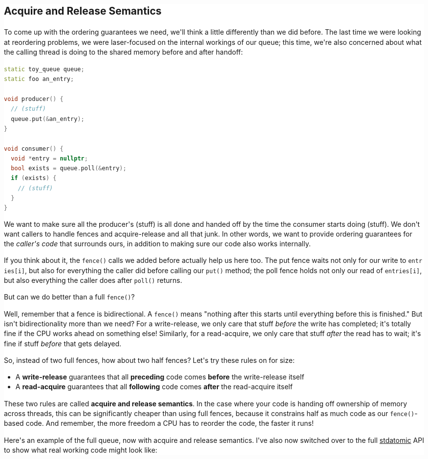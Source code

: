 ## Acquire and Release Semantics

To come up with the ordering guarantees we need, we'll think a little differently than we did before. The last time we were looking at reordering problems, we were laser-focused on the internal workings of our queue; this time, we're also concerned about what the calling thread is doing to the shared memory before and after handoff:

```c++
static toy_queue queue;
static foo an_entry;

void producer() {
  // (stuff)
  queue.put(&an_entry);
}

void consumer() {
  void *entry = nullptr;
  bool exists = queue.poll(&entry);
  if (exists) {
    // (stuff)
  }
}
```

We want to make sure all the producer's (stuff) is all done and handed off by the time the consumer starts doing (stuff). We don't want callers to handle fences and acquire-release and all that junk. In other words, we want to provide ordering guarantees for the *caller's code* that surrounds ours, in addition to making sure our code also works internally.

If you think about it, the `fence()` calls we added before actually help us here too. The put fence waits not only for our write to `entries[i]`, but also for everything the caller did before calling our `put()` method; the poll fence holds not only our read of `entries[i]`, but also everything the caller does after `poll()` returns.

But can we do better than a full `fence()`?

Well, remember that a fence is bidirectional. A `fence()` means "nothing after this starts until everything before this is finished." But isn't bidirectionality more than we need? For a write-release, we only care that stuff *before* the write has completed; it's totally fine if the CPU works ahead on something else! Similarly, for a read-acquire, we only care that stuff *after* the read has to wait; it's fine if stuff *before* that gets delayed.

So, instead of two full fences, how about two half fences? Let's try these rules on for size:

* A **write-release** guarantees that all **preceding** code comes **before** the write-release itself
* A **read-acquire** guarantees that all **following** code comes **after** the read-acquire itself

These two rules are called **acquire and release semantics**. In the case where your code is handing off ownership of memory across threads, this can be significantly cheaper than using full fences, because it constrains half as much code as our `fence()`-based code. And remember, the more freedom a CPU has to reorder the code, the faster it runs!

Here's an example of the full queue, now with acquire and release semantics. I've also now switched over to the full [stdatomic](https://en.cppreference.com/w/c/atomic) API to show what real working code might look like:
